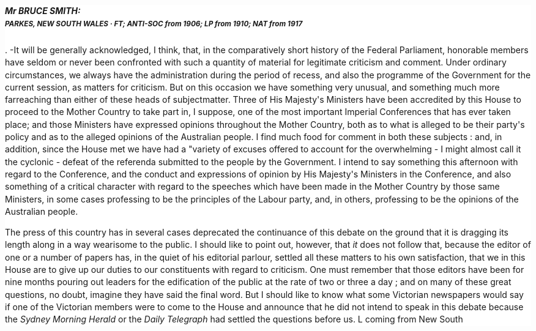 ##### Mr BRUCE SMITH:<br><small class="text-muted">PARKES, NEW SOUTH WALES &middot; FT; ANTI-SOC from 1906; LP from 1910; NAT from 1917</small>

. -It will be generally acknowledged, I think, that, in the comparatively short history of the Federal Parliament, honorable members have seldom or never been confronted with such a quantity of material for legitimate criticism and comment. Under ordinary circumstances, we always have the administration during the period of recess, and also the programme of the Government for the current session, as matters for criticism. But on this occasion we have something very unusual, and something much more farreaching than either of these heads of subjectmatter. Three of  His  Majesty's Ministers have been accredited by this House to proceed to the Mother Country to take part in, I suppose, one of the most important Imperial Conferences that has ever taken place; and those Ministers have expressed opinions throughout the Mother Country, both as to what is alleged to be their party's policy and as to the alleged opinions of the Australian people. I find much food for comment in both these subjects : and, in addition, since the House met we have had a "variety of excuses offered to account for the overwhelming - I might almost call it the cyclonic - defeat of the referenda submitted to the people by the Government. I intend to say something this afternoon with regard to the Conference, and the conduct and expressions of opinion by  His  Majesty's Ministers in the Conference, and also something of a critical character with regard to the speeches which have been made in the Mother Country by those same Ministers, in some cases professing to be the principles of the Labour party, and, in others, professing to be the opinions of the Australian people. 

The press of this country has in several cases deprecated the continuance of this debate on the ground that it is dragging its length along in a way wearisome to the public. I should like to point out, however, that  *it*  does not follow that, because the editor of one or a number of papers has, in the quiet of his editorial parlour, settled all these matters to his own satisfaction, that we in this House are to give up our duties to our constituents with regard to criticism. One must remember that those editors have been for nine months pouring out leaders for the edification of the public at the rate of two or three a day ; and on many of these great questions, no doubt, imagine they have said the final word. But I should like to know what some Victorian newspapers would say if one of the Victorian members were to come to the House and announce that he did not intend to speak in this debate because the  *Sydney Morning Herald*  or the  *Daily Telegraph*  had settled the questions before us. L coming from New South 
